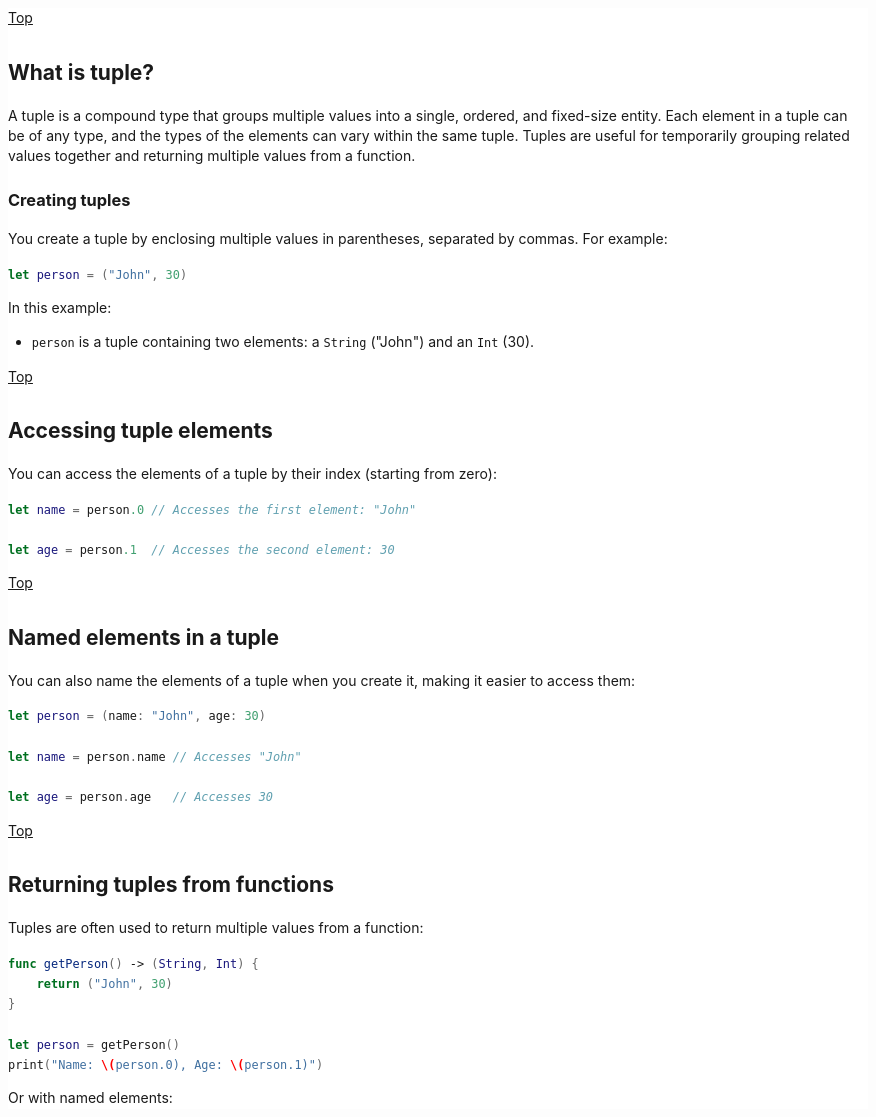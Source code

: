 [Top](#top)

## What is tuple?
A tuple is a compound type that groups multiple values into a single, ordered, and fixed-size entity. Each element in a tuple can be of any type, and the types of the elements can vary within the same tuple. Tuples are useful for temporarily grouping related values together and returning multiple values from a function.

### Creating tuples
You create a tuple by enclosing multiple values in parentheses, separated by commas. For example:

```swift
let person = ("John", 30)
```
In this example:
- `person` is a tuple containing two elements: a `String` ("John") and an `Int` (30).

[Top](#top)

## Accessing tuple elements
You can access the elements of a tuple by their index (starting from zero):

```swift
let name = person.0 // Accesses the first element: "John"

let age = person.1  // Accesses the second element: 30
```

[Top](#top)

## Named elements in a tuple
You can also name the elements of a tuple when you create it, making it easier to access them:

```swift
let person = (name: "John", age: 30)

let name = person.name // Accesses "John"

let age = person.age   // Accesses 30
```

[Top](#top)

## Returning tuples from functions
Tuples are often used to return multiple values from a function:

```swift
func getPerson() -> (String, Int) {
    return ("John", 30)
}

let person = getPerson()
print("Name: \(person.0), Age: \(person.1)")
```
Or with named elements:
